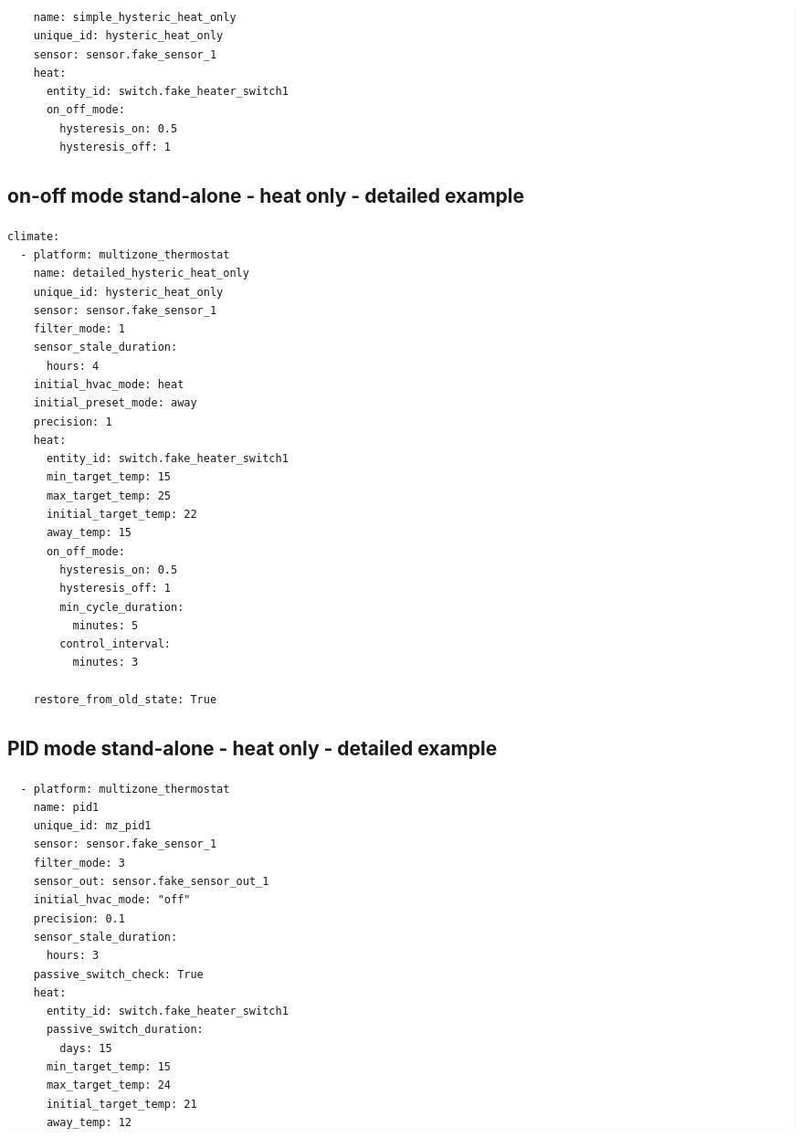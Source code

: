 ```
    name: simple_hysteric_heat_only
    unique_id: hysteric_heat_only
    sensor: sensor.fake_sensor_1
    heat:
      entity_id: switch.fake_heater_switch1
      on_off_mode:
        hysteresis_on: 0.5
        hysteresis_off: 1

```
## on-off mode stand-alone - heat only - detailed example
```
climate:
  - platform: multizone_thermostat
    name: detailed_hysteric_heat_only
    unique_id: hysteric_heat_only
    sensor: sensor.fake_sensor_1
    filter_mode: 1
    sensor_stale_duration:
      hours: 4
    initial_hvac_mode: heat
    initial_preset_mode: away
    precision: 1
    heat:
      entity_id: switch.fake_heater_switch1
      min_target_temp: 15
      max_target_temp: 25
      initial_target_temp: 22
      away_temp: 15
      on_off_mode:
        hysteresis_on: 0.5
        hysteresis_off: 1
        min_cycle_duration:
          minutes: 5
        control_interval:
          minutes: 3

    restore_from_old_state: True

```
## PID mode stand-alone - heat only - detailed example
```
  - platform: multizone_thermostat
    name: pid1
    unique_id: mz_pid1
    sensor: sensor.fake_sensor_1
    filter_mode: 3
    sensor_out: sensor.fake_sensor_out_1
    initial_hvac_mode: "off"
    precision: 0.1
    sensor_stale_duration:
      hours: 3
    passive_switch_check: True
    heat:
      entity_id: switch.fake_heater_switch1
      passive_switch_duration:
        days: 15
      min_target_temp: 15
      max_target_temp: 24
      initial_target_temp: 21
      away_temp: 12        
```
